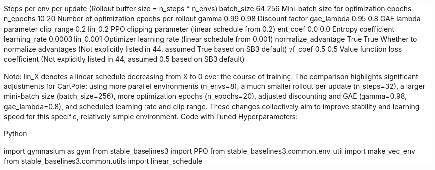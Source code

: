 Steps per env per update (Rollout buffer size = n_steps * n_envs)
batch_size
64
256
Mini-batch size for optimization epochs
n_epochs
10
20
Number of optimization epochs per rollout
gamma
0.99
0.98
Discount factor
gae_lambda
0.95
0.8
GAE lambda parameter
clip_range
0.2
lin_0.2
PPO clipping parameter (linear schedule from 0.2)
ent_coef
0.0
0.0
Entropy coefficient
learning_rate
0.0003
lin_0.001
Optimizer learning rate (linear schedule from 0.001)
normalize_advantage
True
True
Whether to normalize advantages (Not explicitly listed in 44, assumed True based on SB3 default)
vf_coef
0.5
0.5
Value function loss coefficient (Not explicitly listed in 44, assumed 0.5 based on SB3 default)

Note: lin_X denotes a linear schedule decreasing from X to 0 over the course of training.
The comparison highlights significant adjustments for CartPole: using more parallel environments (n_envs=8), a much smaller rollout per update (n_steps=32), a larger mini-batch size (batch_size=256), more optimization epochs (n_epochs=20), adjusted discounting and GAE (gamma=0.98, gae_lambda=0.8), and scheduled learning rate and clip range. These changes collectively aim to improve stability and learning speed for this specific, relatively simple environment.
Code with Tuned Hyperparameters:

Python


import gymnasium as gym
from stable_baselines3 import PPO
from stable_baselines3.common.env_util import make_vec_env
from stable_baselines3.common.utils import linear_schedule

